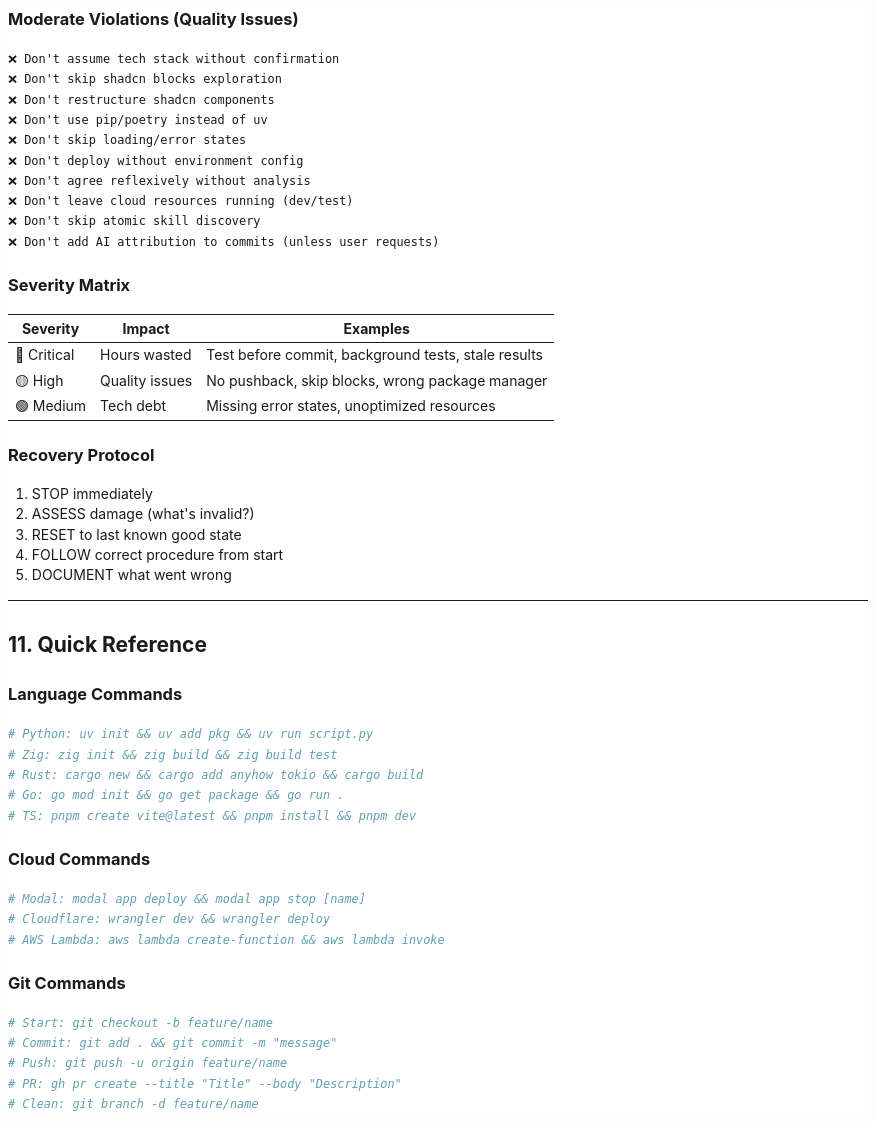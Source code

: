 ### Moderate Violations (Quality Issues)
```
❌ Don't assume tech stack without confirmation
❌ Don't skip shadcn blocks exploration
❌ Don't restructure shadcn components
❌ Don't use pip/poetry instead of uv
❌ Don't skip loading/error states
❌ Don't deploy without environment config
❌ Don't agree reflexively without analysis
❌ Don't leave cloud resources running (dev/test)
❌ Don't skip atomic skill discovery
❌ Don't add AI attribution to commits (unless user requests)
```

### Severity Matrix
| Severity | Impact | Examples |
|----------|--------|----------|
| 🔴 Critical | Hours wasted | Test before commit, background tests, stale results |
| 🟡 High | Quality issues | No pushback, skip blocks, wrong package manager |
| 🟢 Medium | Tech debt | Missing error states, unoptimized resources |

### Recovery Protocol
1. STOP immediately
2. ASSESS damage (what's invalid?)
3. RESET to last known good state
4. FOLLOW correct procedure from start
5. DOCUMENT what went wrong

---

## 11. Quick Reference

### Language Commands
```bash
# Python: uv init && uv add pkg && uv run script.py
# Zig: zig init && zig build && zig build test
# Rust: cargo new && cargo add anyhow tokio && cargo build
# Go: go mod init && go get package && go run .
# TS: pnpm create vite@latest && pnpm install && pnpm dev
```

### Cloud Commands
```bash
# Modal: modal app deploy && modal app stop [name]
# Cloudflare: wrangler dev && wrangler deploy
# AWS Lambda: aws lambda create-function && aws lambda invoke
```

### Git Commands
```bash
# Start: git checkout -b feature/name
# Commit: git add . && git commit -m "message"
# Push: git push -u origin feature/name
# PR: gh pr create --title "Title" --body "Description"
# Clean: git branch -d feature/name
```
